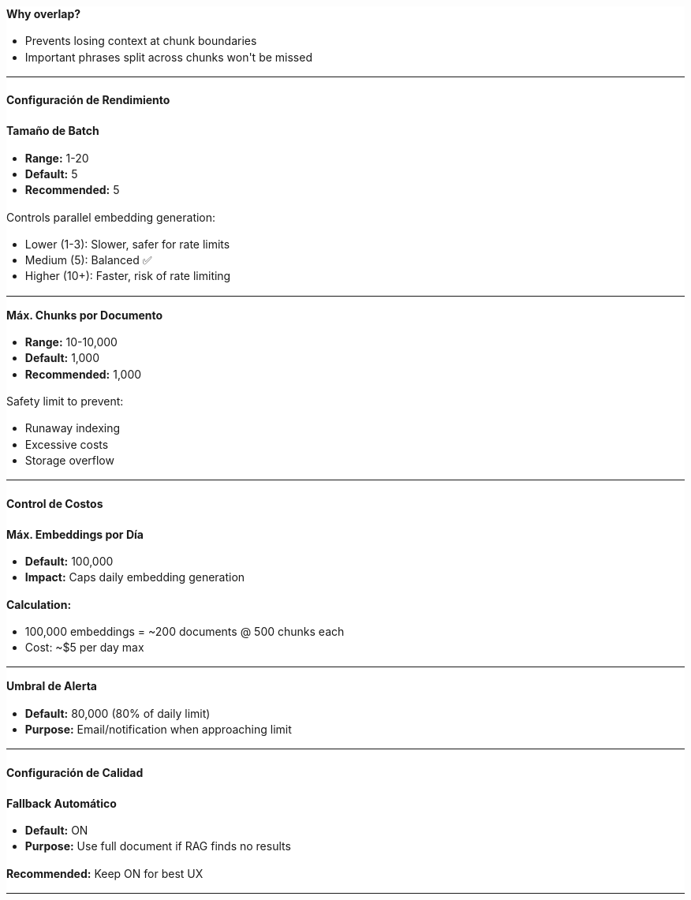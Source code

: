 **Why overlap?**
- Prevents losing context at chunk boundaries
- Important phrases split across chunks won't be missed

---

#### Configuración de Rendimiento

**Tamaño de Batch**
- **Range:** 1-20
- **Default:** 5
- **Recommended:** 5

Controls parallel embedding generation:
- Lower (1-3): Slower, safer for rate limits
- Medium (5): Balanced ✅
- Higher (10+): Faster, risk of rate limiting

---

**Máx. Chunks por Documento**
- **Range:** 10-10,000
- **Default:** 1,000
- **Recommended:** 1,000

Safety limit to prevent:
- Runaway indexing
- Excessive costs
- Storage overflow

---

#### Control de Costos

**Máx. Embeddings por Día**
- **Default:** 100,000
- **Impact:** Caps daily embedding generation

**Calculation:**
- 100,000 embeddings = ~200 documents @ 500 chunks each
- Cost: ~$5 per day max

---

**Umbral de Alerta**
- **Default:** 80,000 (80% of daily limit)
- **Purpose:** Email/notification when approaching limit

---

#### Configuración de Calidad

**Fallback Automático**
- **Default:** ON
- **Purpose:** Use full document if RAG finds no results

**Recommended:** Keep ON for best UX

---